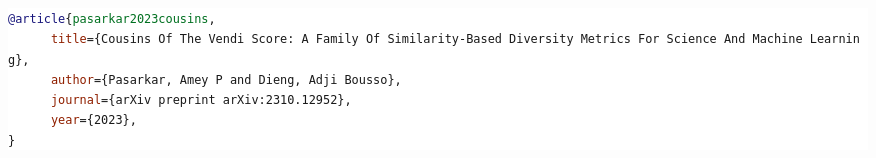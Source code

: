 ```bibtex
@article{pasarkar2023cousins,
      title={Cousins Of The Vendi Score: A Family Of Similarity-Based Diversity Metrics For Science And Machine Learning}, 
      author={Pasarkar, Amey P and Dieng, Adji Bousso},
      journal={arXiv preprint arXiv:2310.12952},
      year={2023},
}
```
